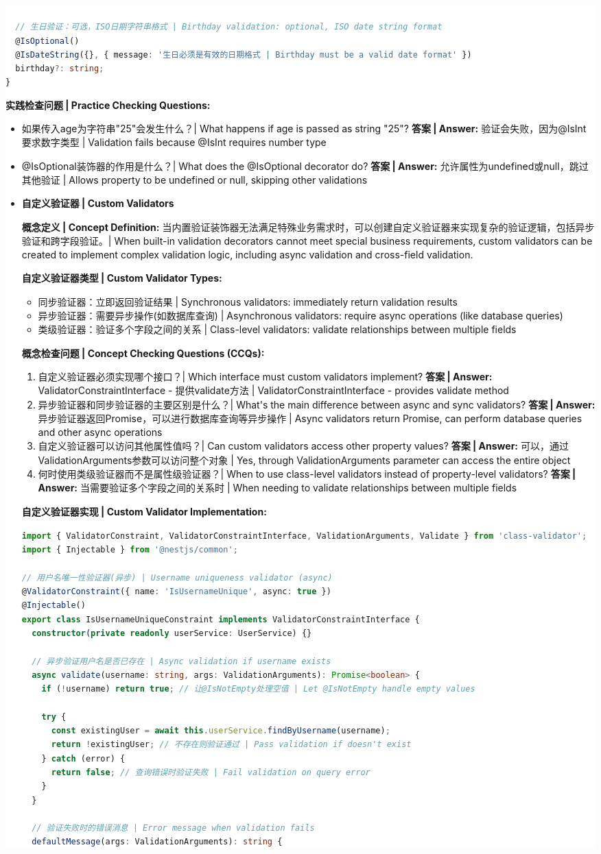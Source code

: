   ```typescript
  
    // 生日验证：可选，ISO日期字符串格式 | Birthday validation: optional, ISO date string format
    @IsOptional()
    @IsDateString({}, { message: '生日必须是有效的日期格式 | Birthday must be a valid date format' })
    birthday?: string;
  }
  ```
  
  **实践检查问题 | Practice Checking Questions:**
  - 如果传入age为字符串"25"会发生什么？| What happens if age is passed as string "25"?
    **答案 | Answer:** 验证会失败，因为@IsInt要求数字类型 | Validation fails because @IsInt requires number type
  - @IsOptional装饰器的作用是什么？| What does the @IsOptional decorator do?
    **答案 | Answer:** 允许属性为undefined或null，跳过其他验证 | Allows property to be undefined or null, skipping other validations

- **自定义验证器 | Custom Validators**
  
  **概念定义 | Concept Definition:**
  当内置验证装饰器无法满足特殊业务需求时，可以创建自定义验证器来实现复杂的验证逻辑，包括异步验证和跨字段验证。| When built-in validation decorators cannot meet special business requirements, custom validators can be created to implement complex validation logic, including async validation and cross-field validation.
  
  **自定义验证器类型 | Custom Validator Types:**
  - 同步验证器：立即返回验证结果 | Synchronous validators: immediately return validation results
  - 异步验证器：需要异步操作(如数据库查询) | Asynchronous validators: require async operations (like database queries)
  - 类级验证器：验证多个字段之间的关系 | Class-level validators: validate relationships between multiple fields
  
  **概念检查问题 | Concept Checking Questions (CCQs):**
  1. 自定义验证器必须实现哪个接口？| Which interface must custom validators implement?
     **答案 | Answer:** ValidatorConstraintInterface - 提供validate方法 | ValidatorConstraintInterface - provides validate method
  2. 异步验证器和同步验证器的主要区别是什么？| What's the main difference between async and sync validators?
     **答案 | Answer:** 异步验证器返回Promise，可以进行数据库查询等异步操作 | Async validators return Promise, can perform database queries and other async operations
  3. 自定义验证器可以访问其他属性值吗？| Can custom validators access other property values?
     **答案 | Answer:** 可以，通过ValidationArguments参数可以访问整个对象 | Yes, through ValidationArguments parameter can access the entire object
  4. 何时使用类级验证器而不是属性级验证器？| When to use class-level validators instead of property-level validators?
     **答案 | Answer:** 当需要验证多个字段之间的关系时 | When needing to validate relationships between multiple fields
  
  **自定义验证器实现 | Custom Validator Implementation:**
  ```typescript
  import { ValidatorConstraint, ValidatorConstraintInterface, ValidationArguments, Validate } from 'class-validator';
  import { Injectable } from '@nestjs/common';
  
  // 用户名唯一性验证器(异步) | Username uniqueness validator (async)
  @ValidatorConstraint({ name: 'IsUsernameUnique', async: true })
  @Injectable()
  export class IsUsernameUniqueConstraint implements ValidatorConstraintInterface {
    constructor(private readonly userService: UserService) {}
  
    // 异步验证用户名是否已存在 | Async validation if username exists
    async validate(username: string, args: ValidationArguments): Promise<boolean> {
      if (!username) return true; // 让@IsNotEmpty处理空值 | Let @IsNotEmpty handle empty values
      
      try {
        const existingUser = await this.userService.findByUsername(username);
        return !existingUser; // 不存在则验证通过 | Pass validation if doesn't exist
      } catch (error) {
        return false; // 查询错误时验证失败 | Fail validation on query error
      }
    }
  
    // 验证失败时的错误消息 | Error message when validation fails
    defaultMessage(args: ValidationArguments): string {
  ```